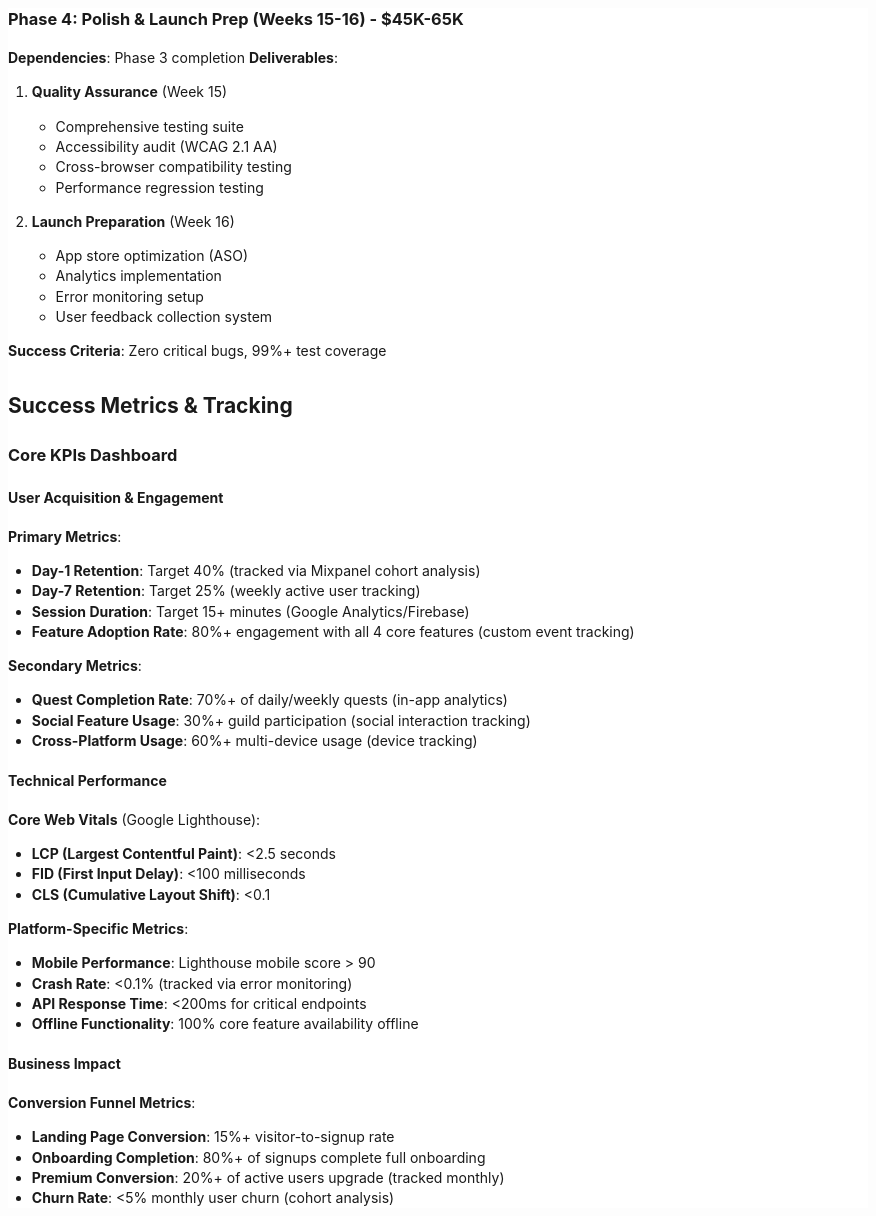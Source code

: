 ### Phase 4: Polish & Launch Prep (Weeks 15-16) - $45K-65K
**Dependencies**: Phase 3 completion
**Deliverables**:
1. **Quality Assurance** (Week 15)
   - Comprehensive testing suite
   - Accessibility audit (WCAG 2.1 AA)
   - Cross-browser compatibility testing
   - Performance regression testing

2. **Launch Preparation** (Week 16)
   - App store optimization (ASO)
   - Analytics implementation
   - Error monitoring setup
   - User feedback collection system

**Success Criteria**: Zero critical bugs, 99%+ test coverage

## Success Metrics & Tracking

### Core KPIs Dashboard

#### User Acquisition & Engagement
**Primary Metrics**:
- **Day-1 Retention**: Target 40% (tracked via Mixpanel cohort analysis)
- **Day-7 Retention**: Target 25% (weekly active user tracking)
- **Session Duration**: Target 15+ minutes (Google Analytics/Firebase)
- **Feature Adoption Rate**: 80%+ engagement with all 4 core features (custom event tracking)

**Secondary Metrics**:
- **Quest Completion Rate**: 70%+ of daily/weekly quests (in-app analytics)
- **Social Feature Usage**: 30%+ guild participation (social interaction tracking)
- **Cross-Platform Usage**: 60%+ multi-device usage (device tracking)

#### Technical Performance
**Core Web Vitals** (Google Lighthouse):
- **LCP (Largest Contentful Paint)**: <2.5 seconds
- **FID (First Input Delay)**: <100 milliseconds
- **CLS (Cumulative Layout Shift)**: <0.1

**Platform-Specific Metrics**:
- **Mobile Performance**: Lighthouse mobile score > 90
- **Crash Rate**: <0.1% (tracked via error monitoring)
- **API Response Time**: <200ms for critical endpoints
- **Offline Functionality**: 100% core feature availability offline

#### Business Impact
**Conversion Funnel Metrics**:
- **Landing Page Conversion**: 15%+ visitor-to-signup rate
- **Onboarding Completion**: 80%+ of signups complete full onboarding
- **Premium Conversion**: 20%+ of active users upgrade (tracked monthly)
- **Churn Rate**: <5% monthly user churn (cohort analysis)
